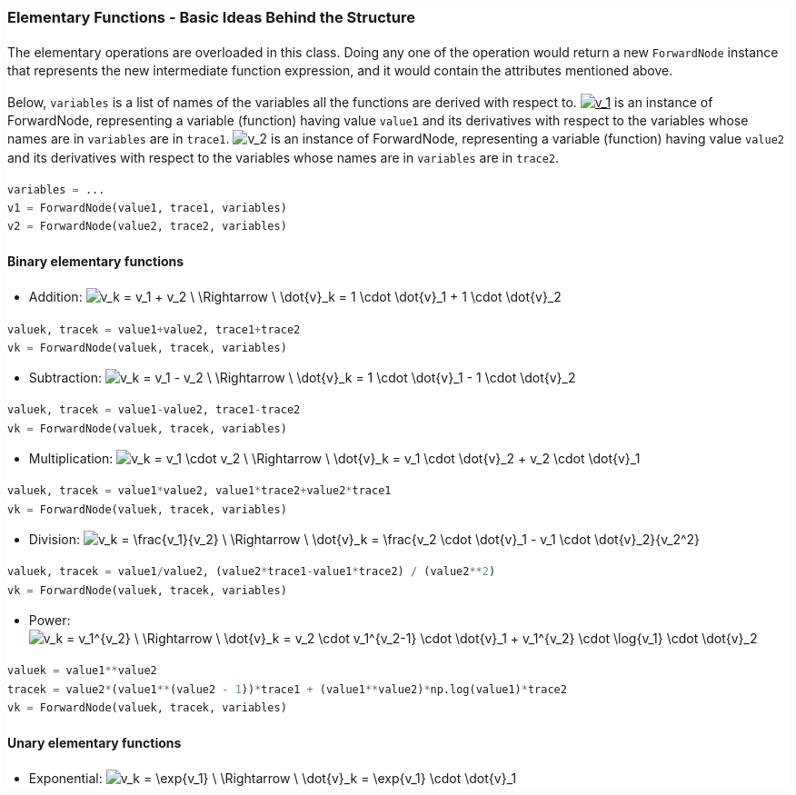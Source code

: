 ### Elementary Functions - Basic Ideas Behind the Structure

The elementary operations are overloaded in this class. Doing any one of the operation would return a new `ForwardNode` instance that represents the new intermediate function expression, and it would contain the attributes mentioned above.

Below, `variables` is a list of names of the variables all the functions are derived with respect to. <a href="https://www.codecogs.com/eqnedit.php?latex=v_1" target="_blank"><img src="https://latex.codecogs.com/svg.latex?v_1" title="v_1" /></a> is an instance of ForwardNode, representing a variable (function) having value `value1` and its derivatives with respect to the variables whose names are in `variables` are in `trace1`. <img src="https://latex.codecogs.com/svg.latex?v_2" title="v_2" /></a> is an instance of ForwardNode, representing a variable (function) having value `value2` and its derivatives with respect to the variables whose names are in `variables` are in `trace2`. 

```python
variables = ...
v1 = ForwardNode(value1, trace1, variables)
v2 = ForwardNode(value2, trace2, variables)
```

#### Binary elementary functions

- Addition: <img src="https://latex.codecogs.com/svg.latex?v_k&space;=&space;v_1&space;&plus;&space;v_2&space;\&space;\Rightarrow&space;\&space;\dot{v}_k&space;=&space;1&space;\cdot&space;\dot{v}_1&space;&plus;&space;1&space;\cdot&space;\dot{v}_2" title="v_k = v_1 + v_2 \ \Rightarrow \ \dot{v}_k = 1 \cdot \dot{v}_1 + 1 \cdot \dot{v}_2" /></a>

```python
valuek, tracek = value1+value2, trace1+trace2
vk = ForwardNode(valuek, tracek, variables)
```

- Subtraction: <img src="https://latex.codecogs.com/svg.latex?v_k&space;=&space;v_1&space;-&space;v_2&space;\&space;\Rightarrow&space;\&space;\dot{v}_k&space;=&space;1&space;\cdot&space;\dot{v}_1&space;-&space;1&space;\cdot&space;\dot{v}_2" title="v_k = v_1 - v_2 \ \Rightarrow \ \dot{v}_k = 1 \cdot \dot{v}_1 - 1 \cdot \dot{v}_2" /></a>  

```python
valuek, tracek = value1-value2, trace1-trace2
vk = ForwardNode(valuek, tracek, variables)
```

- Multiplication: <img src="https://latex.codecogs.com/svg.latex?v_k&space;=&space;v_1&space;\cdot&space;v_2&space;\&space;\Rightarrow&space;\&space;\dot{v}_k&space;=&space;v_1&space;\cdot&space;\dot{v}_2&space;&plus;&space;v_2&space;\cdot&space;\dot{v}_1" title="v_k = v_1 \cdot v_2 \ \Rightarrow \ \dot{v}_k = v_1 \cdot \dot{v}_2 + v_2 \cdot \dot{v}_1" /></a>

```python
valuek, tracek = value1*value2, value1*trace2+value2*trace1
vk = ForwardNode(valuek, tracek, variables)
```

- Division: <img src="https://latex.codecogs.com/svg.latex?v_k&space;=&space;\frac{v_1}{v_2}&space;\&space;\Rightarrow&space;\&space;\dot{v}_k&space;=&space;\frac{v_2&space;\cdot&space;\dot{v}_1&space;-&space;v_1&space;\cdot&space;\dot{v}_2}{v_2^2}" title="v_k = \frac{v_1}{v_2} \ \Rightarrow \ \dot{v}_k = \frac{v_2 \cdot \dot{v}_1 - v_1 \cdot \dot{v}_2}{v_2^2}" /></a>

```python
valuek, tracek = value1/value2, (value2*trace1-value1*trace2) / (value2**2)
vk = ForwardNode(valuek, tracek, variables)
```

- Power: <img src="https://latex.codecogs.com/svg.latex?v_k&space;=&space;v_1^{v_2}&space;\&space;\Rightarrow&space;\&space;\dot{v}_k&space;=&space;v_2&space;\cdot&space;v_1^{v_2-1}&space;\cdot&space;\dot{v}_1&space;&plus;&space;v_1^{v_2}&space;\cdot&space;\log{v_1}&space;\cdot&space;\dot{v}_2" title="v_k = v_1^{v_2} \ \Rightarrow \ \dot{v}_k = v_2 \cdot v_1^{v_2-1} \cdot \dot{v}_1 + v_1^{v_2} \cdot \log{v_1} \cdot \dot{v}_2" /></a> 

```python
valuek = value1**value2
tracek = value2*(value1**(value2 - 1))*trace1 + (value1**value2)*np.log(value1)*trace2
vk = ForwardNode(valuek, tracek, variables)
```

#### Unary elementary functions

- Exponential: <img src="https://latex.codecogs.com/svg.latex?v_k&space;=&space;\exp{v_1}&space;\&space;\Rightarrow&space;\&space;\dot{v}_k&space;=&space;\exp{v_1}&space;\cdot&space;\dot{v}_1" title="v_k = \exp{v_1} \ \Rightarrow \ \dot{v}_k = \exp{v_1} \cdot \dot{v}_1" /></a>
